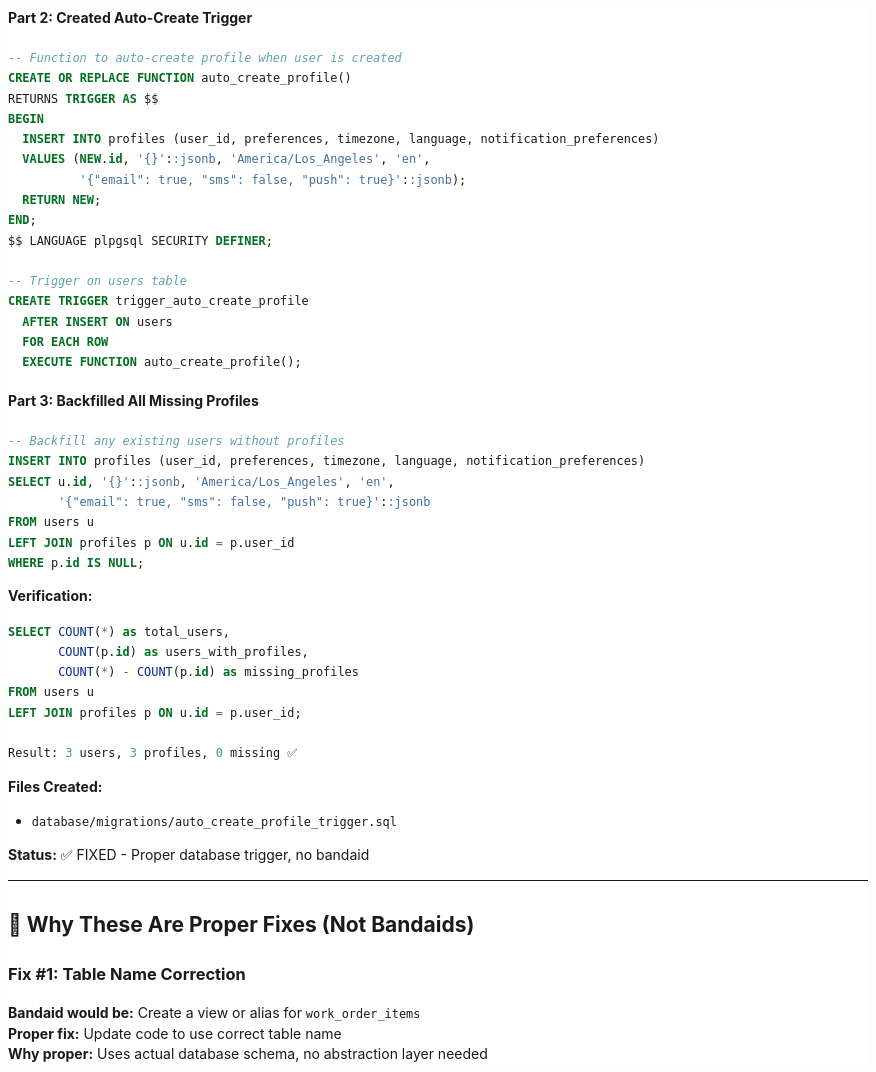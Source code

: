 #### Part 2: Created Auto-Create Trigger
```sql
-- Function to auto-create profile when user is created
CREATE OR REPLACE FUNCTION auto_create_profile()
RETURNS TRIGGER AS $$
BEGIN
  INSERT INTO profiles (user_id, preferences, timezone, language, notification_preferences)
  VALUES (NEW.id, '{}'::jsonb, 'America/Los_Angeles', 'en', 
          '{"email": true, "sms": false, "push": true}'::jsonb);
  RETURN NEW;
END;
$$ LANGUAGE plpgsql SECURITY DEFINER;

-- Trigger on users table
CREATE TRIGGER trigger_auto_create_profile
  AFTER INSERT ON users
  FOR EACH ROW
  EXECUTE FUNCTION auto_create_profile();
```

#### Part 3: Backfilled All Missing Profiles
```sql
-- Backfill any existing users without profiles
INSERT INTO profiles (user_id, preferences, timezone, language, notification_preferences)
SELECT u.id, '{}'::jsonb, 'America/Los_Angeles', 'en',
       '{"email": true, "sms": false, "push": true}'::jsonb
FROM users u
LEFT JOIN profiles p ON u.id = p.user_id
WHERE p.id IS NULL;
```

**Verification:**
```sql
SELECT COUNT(*) as total_users,
       COUNT(p.id) as users_with_profiles,
       COUNT(*) - COUNT(p.id) as missing_profiles
FROM users u
LEFT JOIN profiles p ON u.id = p.user_id;

Result: 3 users, 3 profiles, 0 missing ✅
```

**Files Created:**
- `database/migrations/auto_create_profile_trigger.sql`

**Status:** ✅ FIXED - Proper database trigger, no bandaid

---

## 🎯 Why These Are Proper Fixes (Not Bandaids)

### Fix #1: Table Name Correction
**Bandaid would be:** Create a view or alias for `work_order_items`  
**Proper fix:** Update code to use correct table name  
**Why proper:** Uses actual database schema, no abstraction layer needed
